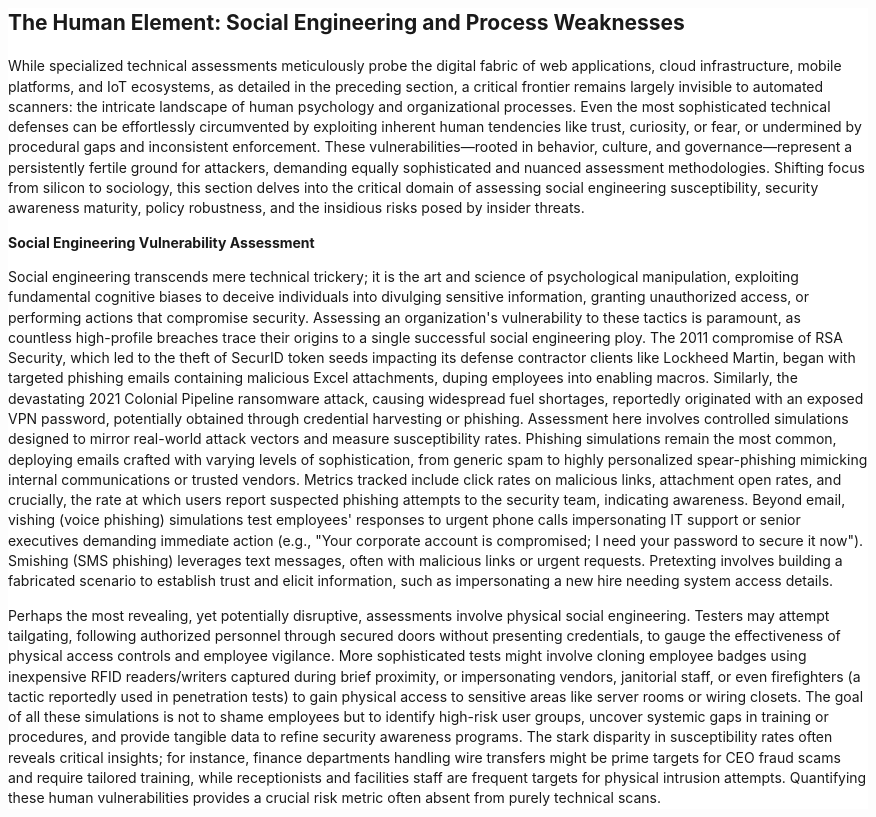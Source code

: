 ## The Human Element: Social Engineering and Process Weaknesses

While specialized technical assessments meticulously probe the digital fabric of web applications, cloud infrastructure, mobile platforms, and IoT ecosystems, as detailed in the preceding section, a critical frontier remains largely invisible to automated scanners: the intricate landscape of human psychology and organizational processes. Even the most sophisticated technical defenses can be effortlessly circumvented by exploiting inherent human tendencies like trust, curiosity, or fear, or undermined by procedural gaps and inconsistent enforcement. These vulnerabilities—rooted in behavior, culture, and governance—represent a persistently fertile ground for attackers, demanding equally sophisticated and nuanced assessment methodologies. Shifting focus from silicon to sociology, this section delves into the critical domain of assessing social engineering susceptibility, security awareness maturity, policy robustness, and the insidious risks posed by insider threats.

**Social Engineering Vulnerability Assessment**

Social engineering transcends mere technical trickery; it is the art and science of psychological manipulation, exploiting fundamental cognitive biases to deceive individuals into divulging sensitive information, granting unauthorized access, or performing actions that compromise security. Assessing an organization's vulnerability to these tactics is paramount, as countless high-profile breaches trace their origins to a single successful social engineering ploy. The 2011 compromise of RSA Security, which led to the theft of SecurID token seeds impacting its defense contractor clients like Lockheed Martin, began with targeted phishing emails containing malicious Excel attachments, duping employees into enabling macros. Similarly, the devastating 2021 Colonial Pipeline ransomware attack, causing widespread fuel shortages, reportedly originated with an exposed VPN password, potentially obtained through credential harvesting or phishing. Assessment here involves controlled simulations designed to mirror real-world attack vectors and measure susceptibility rates. Phishing simulations remain the most common, deploying emails crafted with varying levels of sophistication, from generic spam to highly personalized spear-phishing mimicking internal communications or trusted vendors. Metrics tracked include click rates on malicious links, attachment open rates, and crucially, the rate at which users report suspected phishing attempts to the security team, indicating awareness. Beyond email, vishing (voice phishing) simulations test employees' responses to urgent phone calls impersonating IT support or senior executives demanding immediate action (e.g., "Your corporate account is compromised; I need your password to secure it now"). Smishing (SMS phishing) leverages text messages, often with malicious links or urgent requests. Pretexting involves building a fabricated scenario to establish trust and elicit information, such as impersonating a new hire needing system access details.

Perhaps the most revealing, yet potentially disruptive, assessments involve physical social engineering. Testers may attempt tailgating, following authorized personnel through secured doors without presenting credentials, to gauge the effectiveness of physical access controls and employee vigilance. More sophisticated tests might involve cloning employee badges using inexpensive RFID readers/writers captured during brief proximity, or impersonating vendors, janitorial staff, or even firefighters (a tactic reportedly used in penetration tests) to gain physical access to sensitive areas like server rooms or wiring closets. The goal of all these simulations is not to shame employees but to identify high-risk user groups, uncover systemic gaps in training or procedures, and provide tangible data to refine security awareness programs. The stark disparity in susceptibility rates often reveals critical insights; for instance, finance departments handling wire transfers might be prime targets for CEO fraud scams and require tailored training, while receptionists and facilities staff are frequent targets for physical intrusion attempts. Quantifying these human vulnerabilities provides a crucial risk metric often absent from purely technical scans.
